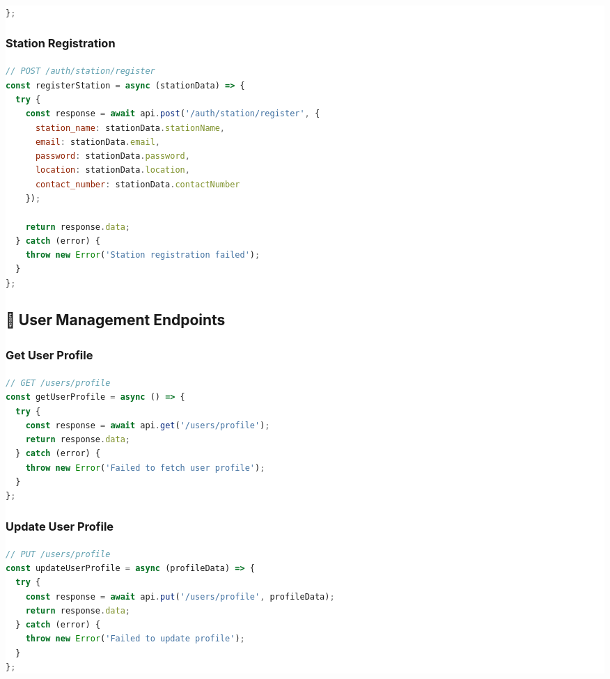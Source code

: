 ```javascript
};
```

### Station Registration
```javascript
// POST /auth/station/register
const registerStation = async (stationData) => {
  try {
    const response = await api.post('/auth/station/register', {
      station_name: stationData.stationName,
      email: stationData.email,
      password: stationData.password,
      location: stationData.location,
      contact_number: stationData.contactNumber
    });
    
    return response.data;
  } catch (error) {
    throw new Error('Station registration failed');
  }
};
```

## 👤 User Management Endpoints

### Get User Profile
```javascript
// GET /users/profile
const getUserProfile = async () => {
  try {
    const response = await api.get('/users/profile');
    return response.data;
  } catch (error) {
    throw new Error('Failed to fetch user profile');
  }
};
```

### Update User Profile
```javascript
// PUT /users/profile
const updateUserProfile = async (profileData) => {
  try {
    const response = await api.put('/users/profile', profileData);
    return response.data;
  } catch (error) {
    throw new Error('Failed to update profile');
  }
};
```
